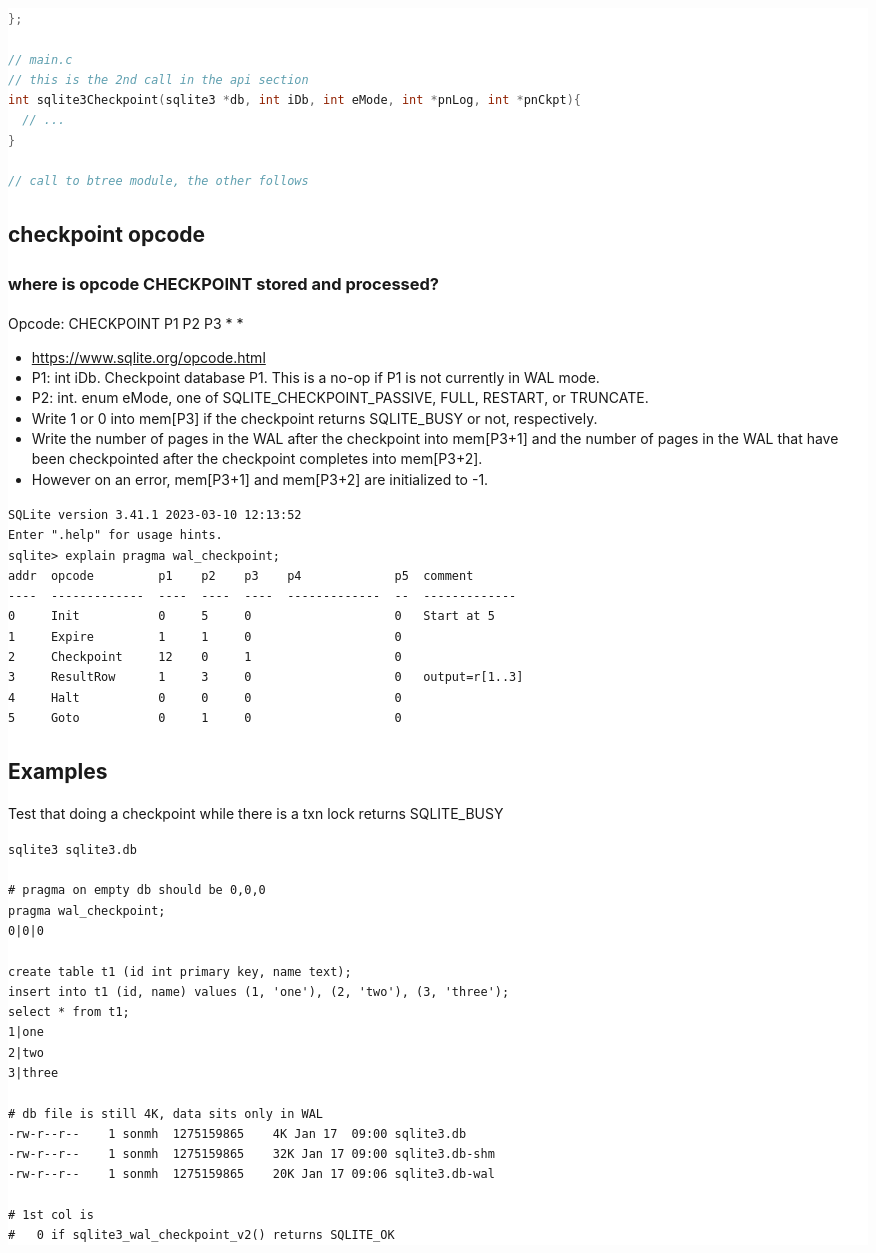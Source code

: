 ```c
};  

// main.c
// this is the 2nd call in the api section
int sqlite3Checkpoint(sqlite3 *db, int iDb, int eMode, int *pnLog, int *pnCkpt){
  // ...
}

// call to btree module, the other follows
```


## checkpoint opcode

### where is opcode CHECKPOINT stored and processed?

Opcode: CHECKPOINT P1 P2 P3 * *
- https://www.sqlite.org/opcode.html
- P1: int iDb. Checkpoint database P1. This is a no-op if P1 is not currently in WAL mode. 
- P2: int. enum eMode, one of SQLITE_CHECKPOINT_PASSIVE, FULL, RESTART, or TRUNCATE. 
- Write 1 or 0 into mem[P3] if the checkpoint returns SQLITE_BUSY or not, respectively. 
- Write the number of pages in the WAL after the checkpoint into mem[P3+1] and the number of pages in the WAL that have been checkpointed after the checkpoint completes into mem[P3+2]. 
- However on an error, mem[P3+1] and mem[P3+2] are initialized to -1.

``` 
SQLite version 3.41.1 2023-03-10 12:13:52
Enter ".help" for usage hints.
sqlite> explain pragma wal_checkpoint;
addr  opcode         p1    p2    p3    p4             p5  comment
----  -------------  ----  ----  ----  -------------  --  -------------
0     Init           0     5     0                    0   Start at 5
1     Expire         1     1     0                    0
2     Checkpoint     12    0     1                    0
3     ResultRow      1     3     0                    0   output=r[1..3]
4     Halt           0     0     0                    0
5     Goto           0     1     0                    0
```


## Examples

Test that doing a checkpoint while there is a txn lock returns SQLITE_BUSY

```shell
sqlite3 sqlite3.db

# pragma on empty db should be 0,0,0
pragma wal_checkpoint;
0|0|0

create table t1 (id int primary key, name text);
insert into t1 (id, name) values (1, 'one'), (2, 'two'), (3, 'three');
select * from t1;
1|one
2|two
3|three

# db file is still 4K, data sits only in WAL
-rw-r--r--    1 sonmh  1275159865    4K Jan 17  09:00 sqlite3.db
-rw-r--r--    1 sonmh  1275159865    32K Jan 17 09:00 sqlite3.db-shm
-rw-r--r--    1 sonmh  1275159865    20K Jan 17 09:06 sqlite3.db-wal

# 1st col is 
#   0 if sqlite3_wal_checkpoint_v2() returns SQLITE_OK
```